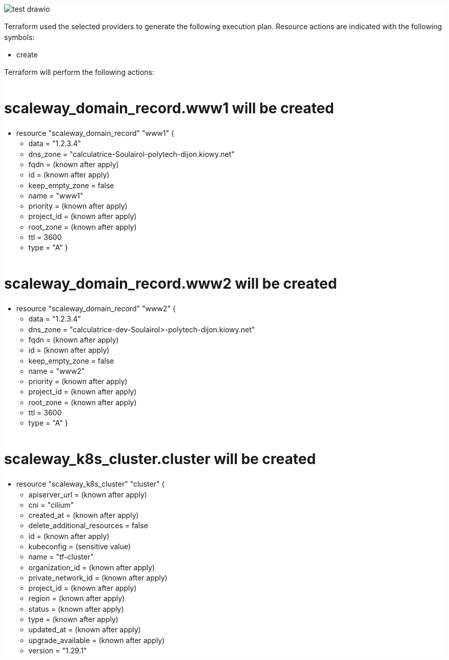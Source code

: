 
![test drawio](https://github.com/user-attachments/assets/3011dbf1-9a22-4cf3-a39a-3e051cee745b)








Terraform used the selected providers to generate the following execution plan. Resource actions are indicated with the following symbols:
  + create

Terraform will perform the following actions:

  # scaleway_domain_record.www1 will be created
  + resource "scaleway_domain_record" "www1" {
      + data            = "1.2.3.4"
      + dns_zone        = "calculatrice-Soulairol-polytech-dijon.kiowy.net"
      + fqdn            = (known after apply)
      + id              = (known after apply)
      + keep_empty_zone = false
      + name            = "www1"
      + priority        = (known after apply)
      + project_id      = (known after apply)
      + root_zone       = (known after apply)
      + ttl             = 3600
      + type            = "A"
    }

  # scaleway_domain_record.www2 will be created
  + resource "scaleway_domain_record" "www2" {
      + data            = "1.2.3.4"
      + dns_zone        = "calculatrice-dev-Soulairol>-polytech-dijon.kiowy.net"
      + fqdn            = (known after apply)
      + id              = (known after apply)
      + keep_empty_zone = false
      + name            = "www2"
      + priority        = (known after apply)
      + project_id      = (known after apply)
      + root_zone       = (known after apply)
      + ttl             = 3600
      + type            = "A"
    }

  # scaleway_k8s_cluster.cluster will be created
  + resource "scaleway_k8s_cluster" "cluster" {
      + apiserver_url               = (known after apply)
      + cni                         = "cilium"
      + created_at                  = (known after apply)
      + delete_additional_resources = false
      + id                          = (known after apply)
      + kubeconfig                  = (sensitive value)
      + name                        = "tf-cluster"
      + organization_id             = (known after apply)
      + private_network_id          = (known after apply)
      + project_id                  = (known after apply)
      + region                      = (known after apply)
      + status                      = (known after apply)
      + type                        = (known after apply)
      + updated_at                  = (known after apply)
      + upgrade_available           = (known after apply)
      + version                     = "1.29.1"